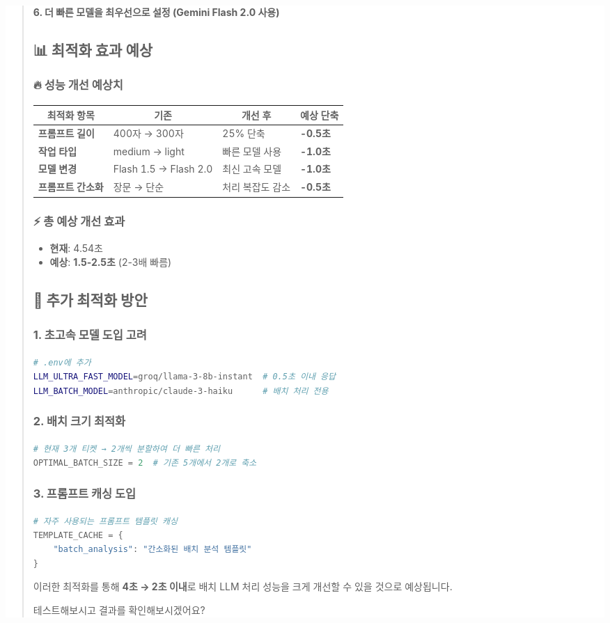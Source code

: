 > ```
>
> ```
>
> #### 6. **더 빠른 모델을 최우선으로 설정** (Gemini Flash 2.0 사용)
>
> ```
>
> ```
>
> ## 📊 최적화 효과 예상
>
> ### 🔥 **성능 개선 예상치**
>
> | 최적화 항목         | 기존                  | 개선 후          | 예상 단축  |
> | ------------------- | --------------------- | ---------------- | ---------- |
> | **프롬프트 길이**   | 400자 → 300자         | 25% 단축         | **-0.5초** |
> | **작업 타입**       | medium → light        | 빠른 모델 사용   | **-1.0초** |
> | **모델 변경**       | Flash 1.5 → Flash 2.0 | 최신 고속 모델   | **-1.0초** |
> | **프롬프트 간소화** | 장문 → 단순           | 처리 복잡도 감소 | **-0.5초** |
>
> ### ⚡ **총 예상 개선 효과**
>
> - **현재**: 4.54초
> - **예상**: **1.5-2.5초** (2-3배 빠름)
>
> ## 🚀 추가 최적화 방안
>
> ### 1. **초고속 모델 도입 고려**
>
> ```bash
> # .env에 추가
> LLM_ULTRA_FAST_MODEL=groq/llama-3-8b-instant  # 0.5초 이내 응답
> LLM_BATCH_MODEL=anthropic/claude-3-haiku      # 배치 처리 전용
> ```
>
> ### 2. **배치 크기 최적화**
>
> ```python
> # 현재 3개 티켓 → 2개씩 분할하여 더 빠른 처리
> OPTIMAL_BATCH_SIZE = 2  # 기존 5개에서 2개로 축소
> ```
>
> ### 3. **프롬프트 캐싱 도입**
>
> ```python
> # 자주 사용되는 프롬프트 템플릿 캐싱
> TEMPLATE_CACHE = {
>     "batch_analysis": "간소화된 배치 분석 템플릿"
> }
> ```
>
> 이러한 최적화를 통해 **4초 → 2초 이내**로 배치 LLM 처리 성능을 크게 개선할 수 있을 것으로 예상됩니다.
>
> 테스트해보시고 결과를 확인해보시겠어요?
